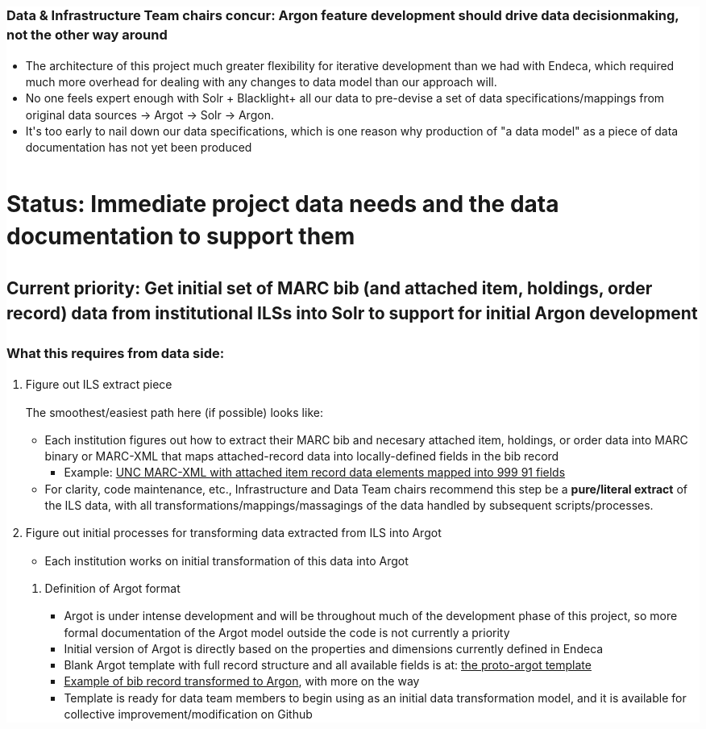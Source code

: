 ### Data & Infrastructure Team chairs concur: Argon feature development should drive data decisionmaking, not the other way around

-   The architecture of this project much greater flexibility for iterative development than we had with Endeca, which required much more overhead for dealing with any changes to data model than our approach will.
-   No one feels expert enough with Solr + Blacklight+ all our data to pre-devise a set of data specifications/mappings from original data sources -> Argot -> Solr -> Argon.
-   It's too early to nail down our data specifications, which is one reason why production of "a data model" as a piece of data documentation has not yet been produced


<a id="orgdf9d9d6"></a>

# Status: Immediate project data needs and the data documentation to support them


<a id="org2e1917f"></a>

## Current priority: Get initial set of MARC bib (and attached item, holdings, order record) data from institutional ILSs into Solr to support for initial Argon development


<a id="orgd24570f"></a>

### What this requires from data side:

1.  Figure out ILS extract piece

    The smoothest/easiest path here (if possible) looks like: 
    
    -   Each institution figures out how to extract their MARC bib and necesary attached item, holdings, or order data into MARC binary or MARC-XML that maps attached-record data into locally-defined fields in the bib record
        -   Example: [UNC MARC-XML with attached item record data elements mapped into 999 91 fields](https://github.com/trln/extract_marcxml_for_argot_unc/blob/master/out.xml)
    -   For clarity, code maintenance, etc., Infrastructure and Data Team chairs recommend this step be a **pure/literal extract** of the ILS data, with all transformations/mappings/massagings of the data handled by subsequent scripts/processes.

2.  Figure out initial processes for transforming data extracted from ILS into Argot

    -   Each institution works on initial transformation of this data into Argot
    
    1.  Definition of Argot format
    
        -   Argot is under intense development and will be throughout much of the development phase of this project, so more formal documentation of the Argot model outside the code is not currently a priority
        -   Initial version of Argot is directly based on the properties and dimensions currently defined in Endeca
        -   Blank Argot template with full record structure and all available fields is at: [the proto-argot template](https://github.com/trln/proto-argot/blob/master/template.json)
        -   [Example of bib record transformed to Argon](https://github.com/trln/proto-argot/blob/master/argot_out.json), with more on the way
        -   Template is ready for data team members to begin using as an initial data transformation model, and it is available for collective improvement/modification on Github
    